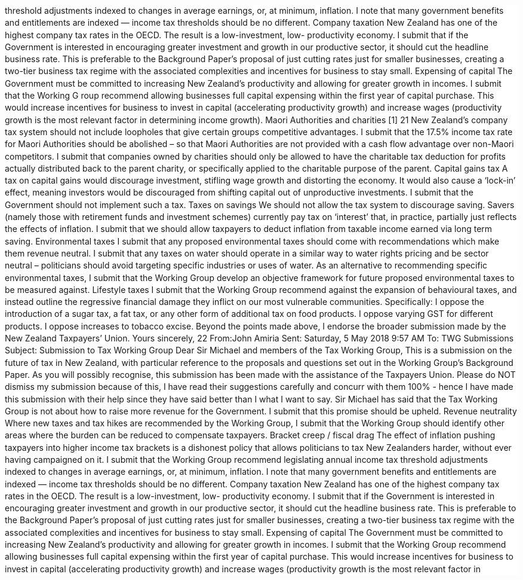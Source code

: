 threshold adjustments indexed to changes in average earnings, or, at minimum, inflation. I note that many government benefits and entitlements are indexed — income tax thresholds should be no different. Company taxation New Zealand has one of the highest company tax rates in the OECD. The result is a low-investment, low- productivity economy. I submit that if the Government is interested in encouraging greater investment and growth in our productive sector, it should cut the headline business rate. This is preferable to the Background Paper’s proposal of just cutting rates just for smaller businesses, creating a two-tier business tax regime with the associated complexities and incentives for business to stay small. Expensing of capital The Government must be committed to increasing New Zealand’s productivity and allowing for greater growth in incomes. I submit that the Working G roup recommend allowing businesses full capital expensing within the first year of capital purchase. This would increase incentives for business to invest in capital (accelerating productivity growth) and increase wages (productivity growth is the most relevant factor in determining income growth). Maori Authorities and charities \[1\] 21 New Zealand’s company tax system should not include loopholes that give certain groups competitive advantages. I submit that the 17.5% income tax rate for Maori Authorities should be abolished – so that Maori Authorities are not provided with a cash flow advantage over non-Maori competitors. I submit that companies owned by charities should only be allowed to have the charitable tax deduction for profits actually distributed back to the parent charity, or specifically applied to the charitable purpose of the parent. Capital gains tax A tax on capital gains would discourage investment, stifling wage growth and distorting the economy. It would also cause a ‘lock-in’ effect, meaning investors would be discouraged from shifting capital out of unproductive investments. I submit that the Government should not implement such a tax. Taxes on savings We should not allow the tax system to discourage saving. Savers (namely those with retirement funds and investment schemes) currently pay tax on ‘interest’ that, in practice, partially just reflects the effects of inflation. I submit that we should allow taxpayers to deduct inflation from taxable income earned via long term saving. Environmental taxes I submit that any proposed environmental taxes should come with recommendations which make them revenue neutral. I submit that any taxes on water should operate in a similar way to water rights pricing and be sector neutral – politicians should avoid targeting specific industries or uses of water. As an alternative to recommending specific environmental taxes, I submit that the Working Group develop an objective framework for future proposed environmental taxes to be measured against. Lifestyle taxes I submit that the Working Group recommend against the expansion of behavioural taxes, and instead outline the regressive financial damage they inflict on our most vulnerable communities. Specifically: I oppose the introduction of a sugar tax, a fat tax, or any other form of additional tax on food products. I oppose varying GST for different products. I oppose increases to tobacco excise. Beyond the points made above, I endorse the broader submission made by the New Zealand Taxpayers’ Union. Yours sincerely, 22 From:John Amiria Sent: Saturday, 5 May 2018 9:57 AM To: TWG Submissions Subject: Submission to Tax Working Group Dear Sir Michael and members of the Tax Working Group, This is a submission on the future of tax in New Zealand, with particular reference to the proposals and questions set out in the Working Group’s Background Paper. As you will possibly recognise, this submission has been made with the assistance of the Taxpayers Union. Please do NOT dismiss my submission because of this, I have read their suggestions carefully and concurr with them 100% - hence I have made this submission with their help since they have said better than I what I want to say. Sir Michael has said that the Tax Working Group is not about how to raise more revenue for the Government. I submit that this promise should be upheld. Revenue neutrality Where new taxes and tax hikes are recommended by the Working Group, I submit that the Working Group should identify other areas where the burden can be reduced to compensate taxpayers. Bracket creep / fiscal drag The effect of inflation pushing taxpayers into higher income tax brackets is a dishonest policy that allows politicians to tax New Zealanders harder, without ever having campaigned on it. I submit that the Working Group recommend legislating annual income tax threshold adjustments indexed to changes in average earnings, or, at minimum, inflation. I note that many government benefits and entitlements are indexed — income tax thresholds should be no different. Company taxation New Zealand has one of the highest company tax rates in the OECD. The result is a low-investment, low- productivity economy. I submit that if the Government is interested in encouraging greater investment and growth in our productive sector, it should cut the headline business rate. This is preferable to the Background Paper’s proposal of just cutting rates just for smaller businesses, creating a two-tier business tax regime with the associated complexities and incentives for business to stay small. Expensing of capital The Government must be committed to increasing New Zealand’s productivity and allowing for greater growth in incomes. I submit that the Working Group recommend allowing businesses full capital expensing within the first year of capital purchase. This would increase incentives for business to invest in capital (accelerating productivity growth) and increase wages (productivity growth is the most relevant factor in